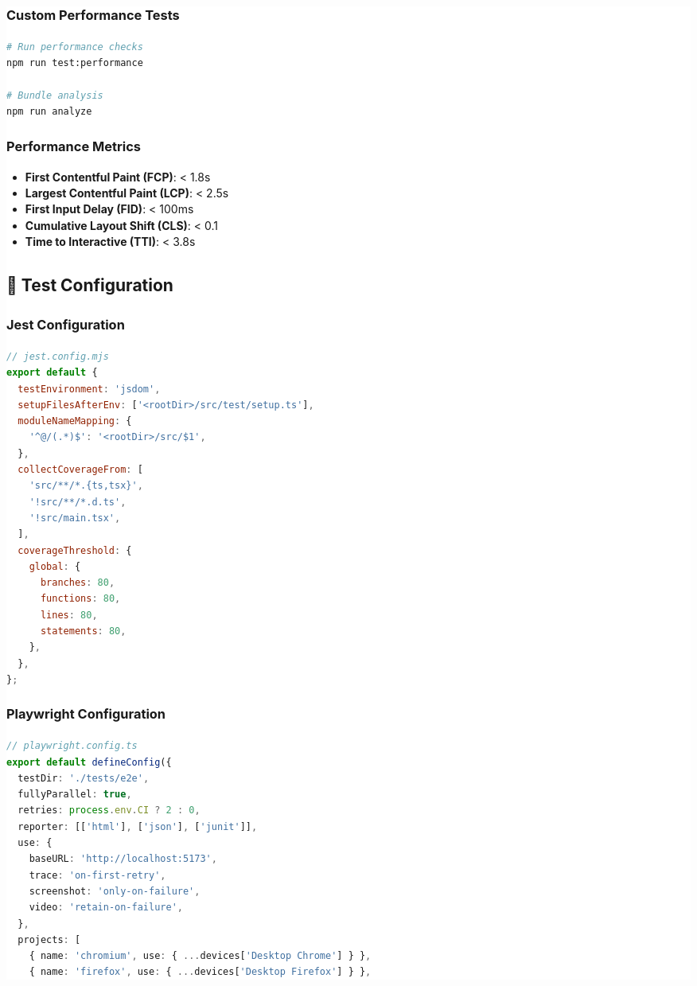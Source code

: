 ### Custom Performance Tests

```bash
# Run performance checks
npm run test:performance

# Bundle analysis
npm run analyze
```

### Performance Metrics

- **First Contentful Paint (FCP)**: < 1.8s
- **Largest Contentful Paint (LCP)**: < 2.5s
- **First Input Delay (FID)**: < 100ms
- **Cumulative Layout Shift (CLS)**: < 0.1
- **Time to Interactive (TTI)**: < 3.8s

## 🔧 Test Configuration

### Jest Configuration

```javascript
// jest.config.mjs
export default {
  testEnvironment: 'jsdom',
  setupFilesAfterEnv: ['<rootDir>/src/test/setup.ts'],
  moduleNameMapping: {
    '^@/(.*)$': '<rootDir>/src/$1',
  },
  collectCoverageFrom: [
    'src/**/*.{ts,tsx}',
    '!src/**/*.d.ts',
    '!src/main.tsx',
  ],
  coverageThreshold: {
    global: {
      branches: 80,
      functions: 80,
      lines: 80,
      statements: 80,
    },
  },
};
```

### Playwright Configuration

```typescript
// playwright.config.ts
export default defineConfig({
  testDir: './tests/e2e',
  fullyParallel: true,
  retries: process.env.CI ? 2 : 0,
  reporter: [['html'], ['json'], ['junit']],
  use: {
    baseURL: 'http://localhost:5173',
    trace: 'on-first-retry',
    screenshot: 'only-on-failure',
    video: 'retain-on-failure',
  },
  projects: [
    { name: 'chromium', use: { ...devices['Desktop Chrome'] } },
    { name: 'firefox', use: { ...devices['Desktop Firefox'] } },
```